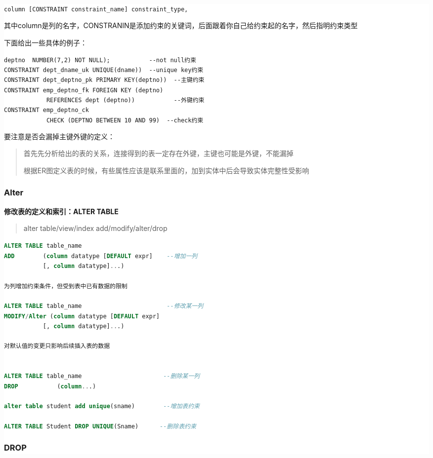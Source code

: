 ~~~
column [CONSTRAINT constraint_name] constraint_type,
~~~

其中column是列的名字，CONSTRANIN是添加约束的关键词，后面跟着你自己给约束起的名字，然后指明约束类型

下面给出一些具体的例子：

~~~
deptno	NUMBER(7,2) NOT NULL);           --not null约束
CONSTRAINT dept_dname_uk UNIQUE(dname))  --unique key约束
CONSTRAINT dept_deptno_pk PRIMARY KEY(deptno))  --主键约束
CONSTRAINT emp_deptno_fk FOREIGN KEY (deptno)
			REFERENCES dept (deptno))           --外键约束
CONSTRAINT emp_deptno_ck  
            CHECK (DEPTNO BETWEEN 10 AND 99)  --check约束
~~~

要注意是否会漏掉主键外键的定义：

> 首先先分析给出的表的关系，连接得到的表一定存在外键，主键也可能是外键，不能漏掉
>
> 根据ER图定义表的时候，有些属性应该是联系里面的，加到实体中后会导致实体完整性受影响



### Alter

**修改表的定义和索引：ALTER TABLE**

> alter table/view/index add/modify/alter/drop

~~~sql
ALTER TABLE table_name
ADD		   (column datatype [DEFAULT expr]    --增加一列
		   [, column datatype]...)

为列增加约束条件，但受到表中已有数据的限制

ALTER TABLE table_name                        --修改某一列
MODIFY/Alter (column datatype [DEFAULT expr]
		   [, column datatype]...)

对默认值的变更只影响后续插入表的数据


ALTER TABLE table_name                       --删除某一列
DROP		   (column...)

alter table student add unique(sname)        --增加表约束

ALTER TABLE Student DROP UNIQUE(Sname)      --删除表约束

~~~

### DROP
